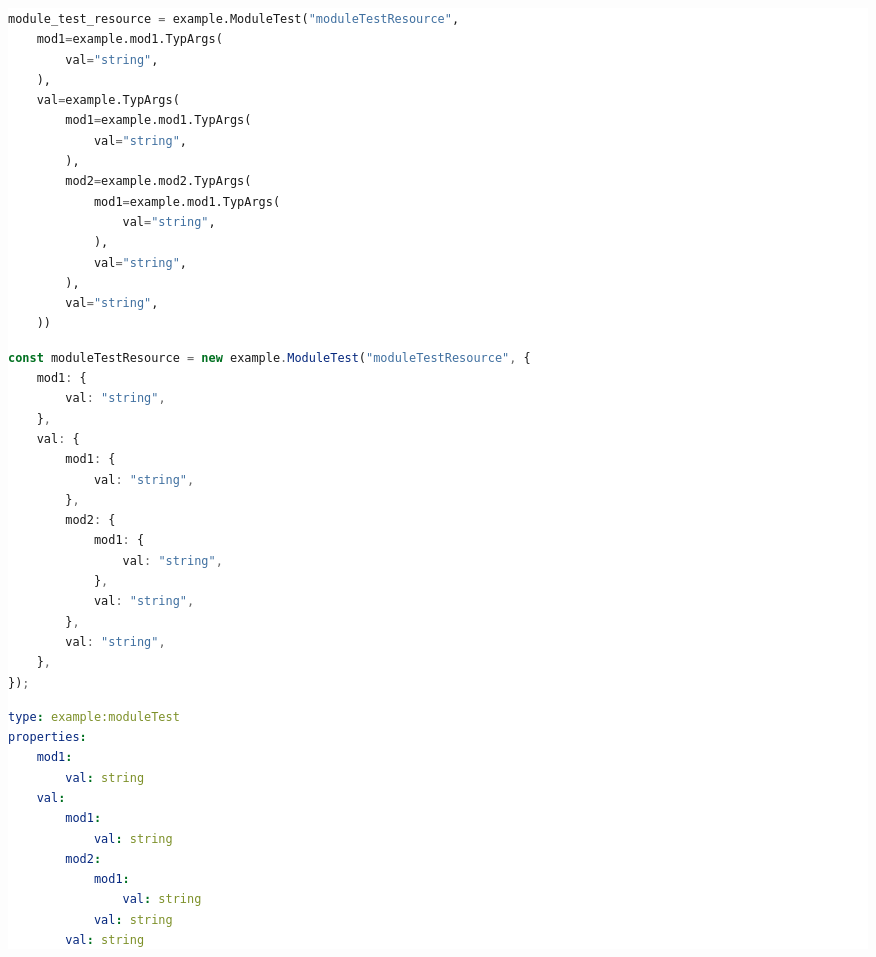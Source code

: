 ```python
module_test_resource = example.ModuleTest("moduleTestResource",
    mod1=example.mod1.TypArgs(
        val="string",
    ),
    val=example.TypArgs(
        mod1=example.mod1.TypArgs(
            val="string",
        ),
        mod2=example.mod2.TypArgs(
            mod1=example.mod1.TypArgs(
                val="string",
            ),
            val="string",
        ),
        val="string",
    ))
```

</pulumi-choosable>
</div>


<div>
<pulumi-choosable type="language" values="typescript">

```typescript
const moduleTestResource = new example.ModuleTest("moduleTestResource", {
    mod1: {
        val: "string",
    },
    val: {
        mod1: {
            val: "string",
        },
        mod2: {
            mod1: {
                val: "string",
            },
            val: "string",
        },
        val: "string",
    },
});
```

</pulumi-choosable>
</div>


<div>
<pulumi-choosable type="language" values="yaml">

```yaml
type: example:moduleTest
properties:
    mod1:
        val: string
    val:
        mod1:
            val: string
        mod2:
            mod1:
                val: string
            val: string
        val: string
```
